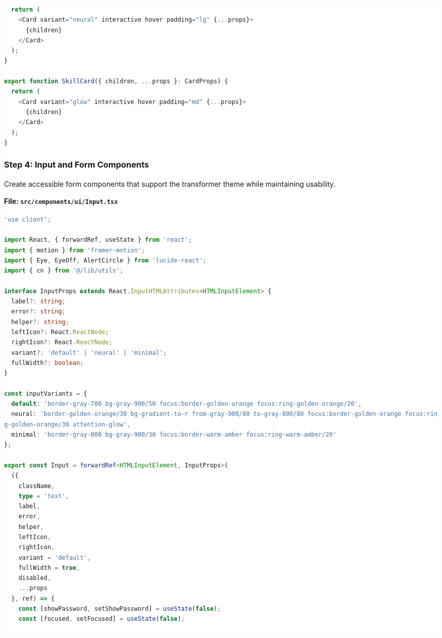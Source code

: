```typescript
  return (
    <Card variant="neural" interactive hover padding="lg" {...props}>
      {children}
    </Card>
  );
}

export function SkillCard({ children, ...props }: CardProps) {
  return (
    <Card variant="glow" interactive hover padding="md" {...props}>
      {children}
    </Card>
  );
}
```

### Step 4: Input and Form Components

Create accessible form components that support the transformer theme while maintaining usability.

**File: `src/components/ui/Input.tsx`**

```typescript
'use client';

import React, { forwardRef, useState } from 'react';
import { motion } from 'framer-motion';
import { Eye, EyeOff, AlertCircle } from 'lucide-react';
import { cn } from '@/lib/utils';

interface InputProps extends React.InputHTMLAttributes<HTMLInputElement> {
  label?: string;
  error?: string;
  helper?: string;
  leftIcon?: React.ReactNode;
  rightIcon?: React.ReactNode;
  variant?: 'default' | 'neural' | 'minimal';
  fullWidth?: boolean;
}

const inputVariants = {
  default: 'border-gray-700 bg-gray-900/50 focus:border-golden-orange focus:ring-golden-orange/20',
  neural: 'border-golden-orange/30 bg-gradient-to-r from-gray-900/80 to-gray-800/80 focus:border-golden-orange focus:ring-golden-orange/30 attention-glow',
  minimal: 'border-gray-800 bg-gray-900/30 focus:border-warm-amber focus:ring-warm-amber/20'
};

export const Input = forwardRef<HTMLInputElement, InputProps>(
  ({
    className,
    type = 'text',
    label,
    error,
    helper,
    leftIcon,
    rightIcon,
    variant = 'default',
    fullWidth = true,
    disabled,
    ...props
  }, ref) => {
    const [showPassword, setShowPassword] = useState(false);
    const [focused, setFocused] = useState(false);
    
```
